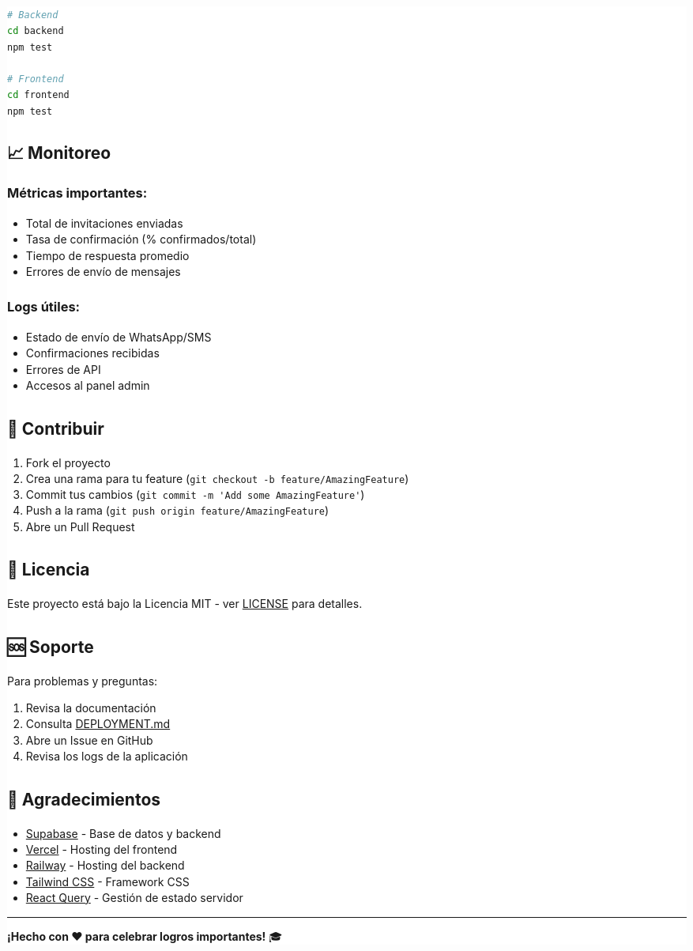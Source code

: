 ```bash
# Backend
cd backend
npm test

# Frontend
cd frontend
npm test
```

## 📈 Monitoreo

### Métricas importantes:
- Total de invitaciones enviadas
- Tasa de confirmación (% confirmados/total)
- Tiempo de respuesta promedio
- Errores de envío de mensajes

### Logs útiles:
- Estado de envío de WhatsApp/SMS
- Confirmaciones recibidas
- Errores de API
- Accesos al panel admin

## 🤝 Contribuir

1. Fork el proyecto
2. Crea una rama para tu feature (`git checkout -b feature/AmazingFeature`)
3. Commit tus cambios (`git commit -m 'Add some AmazingFeature'`)
4. Push a la rama (`git push origin feature/AmazingFeature`)
5. Abre un Pull Request

## 📄 Licencia

Este proyecto está bajo la Licencia MIT - ver [LICENSE](LICENSE) para detalles.

## 🆘 Soporte

Para problemas y preguntas:
1. Revisa la documentación
2. Consulta [DEPLOYMENT.md](./DEPLOYMENT.md)
3. Abre un Issue en GitHub
4. Revisa los logs de la aplicación

## 🙏 Agradecimientos

- [Supabase](https://supabase.com) - Base de datos y backend
- [Vercel](https://vercel.com) - Hosting del frontend
- [Railway](https://railway.app) - Hosting del backend
- [Tailwind CSS](https://tailwindcss.com) - Framework CSS
- [React Query](https://tanstack.com/query) - Gestión de estado servidor

---

**¡Hecho con ❤️ para celebrar logros importantes!** 🎓